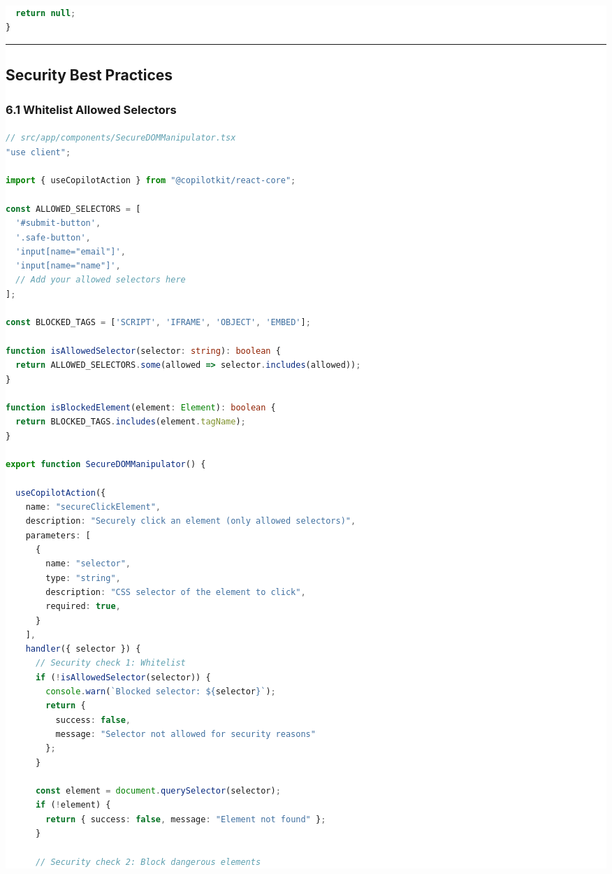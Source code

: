 ```typescript
  return null;
}
```

---

## Security Best Practices

### 6.1 Whitelist Allowed Selectors

```typescript
// src/app/components/SecureDOMManipulator.tsx
"use client";

import { useCopilotAction } from "@copilotkit/react-core";

const ALLOWED_SELECTORS = [
  '#submit-button',
  '.safe-button',
  'input[name="email"]',
  'input[name="name"]',
  // Add your allowed selectors here
];

const BLOCKED_TAGS = ['SCRIPT', 'IFRAME', 'OBJECT', 'EMBED'];

function isAllowedSelector(selector: string): boolean {
  return ALLOWED_SELECTORS.some(allowed => selector.includes(allowed));
}

function isBlockedElement(element: Element): boolean {
  return BLOCKED_TAGS.includes(element.tagName);
}

export function SecureDOMManipulator() {
  
  useCopilotAction({
    name: "secureClickElement",
    description: "Securely click an element (only allowed selectors)",
    parameters: [
      {
        name: "selector",
        type: "string",
        description: "CSS selector of the element to click",
        required: true,
      }
    ],
    handler({ selector }) {
      // Security check 1: Whitelist
      if (!isAllowedSelector(selector)) {
        console.warn(`Blocked selector: ${selector}`);
        return { 
          success: false, 
          message: "Selector not allowed for security reasons" 
        };
      }

      const element = document.querySelector(selector);
      if (!element) {
        return { success: false, message: "Element not found" };
      }

      // Security check 2: Block dangerous elements
```